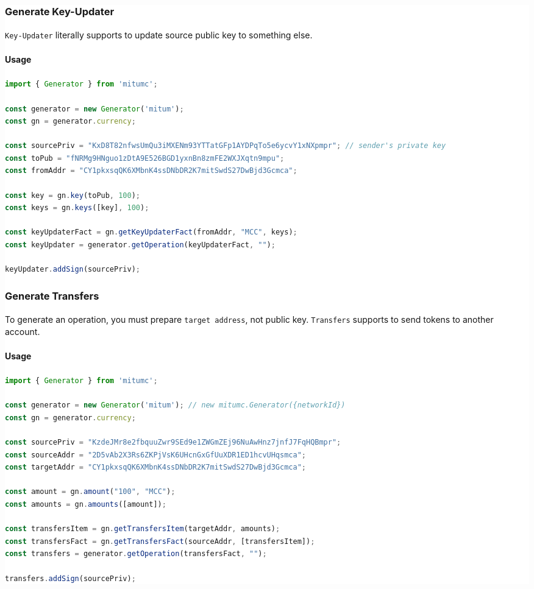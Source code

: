 ### Generate Key-Updater

`Key-Updater` literally supports to update source public key to something else.

#### Usage

```js
import { Generator } from 'mitumc';

const generator = new Generator('mitum');
const gn = generator.currency;

const sourcePriv = "KxD8T82nfwsUmQu3iMXENm93YTTatGFp1AYDPqTo5e6ycvY1xNXpmpr"; // sender's private key
const toPub = "fNRMg9HNguo1zDtA9E526BGD1yxnBn8zmFE2WXJXqtn9mpu";
const fromAddr = "CY1pkxsqQK6XMbnK4ssDNbDR2K7mitSwdS27DwBjd3Gcmca";

const key = gn.key(toPub, 100);
const keys = gn.keys([key], 100);

const keyUpdaterFact = gn.getKeyUpdaterFact(fromAddr, "MCC", keys);
const keyUpdater = generator.getOperation(keyUpdaterFact, "");

keyUpdater.addSign(sourcePriv);
```

### Generate Transfers

To generate an operation, you must prepare `target address`, not public key. `Transfers` supports to send tokens to another account.

#### Usage

```js
import { Generator } from 'mitumc';

const generator = new Generator('mitum'); // new mitumc.Generator({networkId})
const gn = generator.currency;

const sourcePriv = "KzdeJMr8e2fbquuZwr9SEd9e1ZWGmZEj96NuAwHnz7jnfJ7FqHQBmpr";
const sourceAddr = "2D5vAb2X3Rs6ZKPjVsK6UHcnGxGfUuXDR1ED1hcvUHqsmca";
const targetAddr = "CY1pkxsqQK6XMbnK4ssDNbDR2K7mitSwdS27DwBjd3Gcmca";

const amount = gn.amount("100", "MCC");
const amounts = gn.amounts([amount]);

const transfersItem = gn.getTransfersItem(targetAddr, amounts);
const transfersFact = gn.getTransfersFact(sourceAddr, [transfersItem]);
const transfers = generator.getOperation(transfersFact, "");

transfers.addSign(sourcePriv);
```
